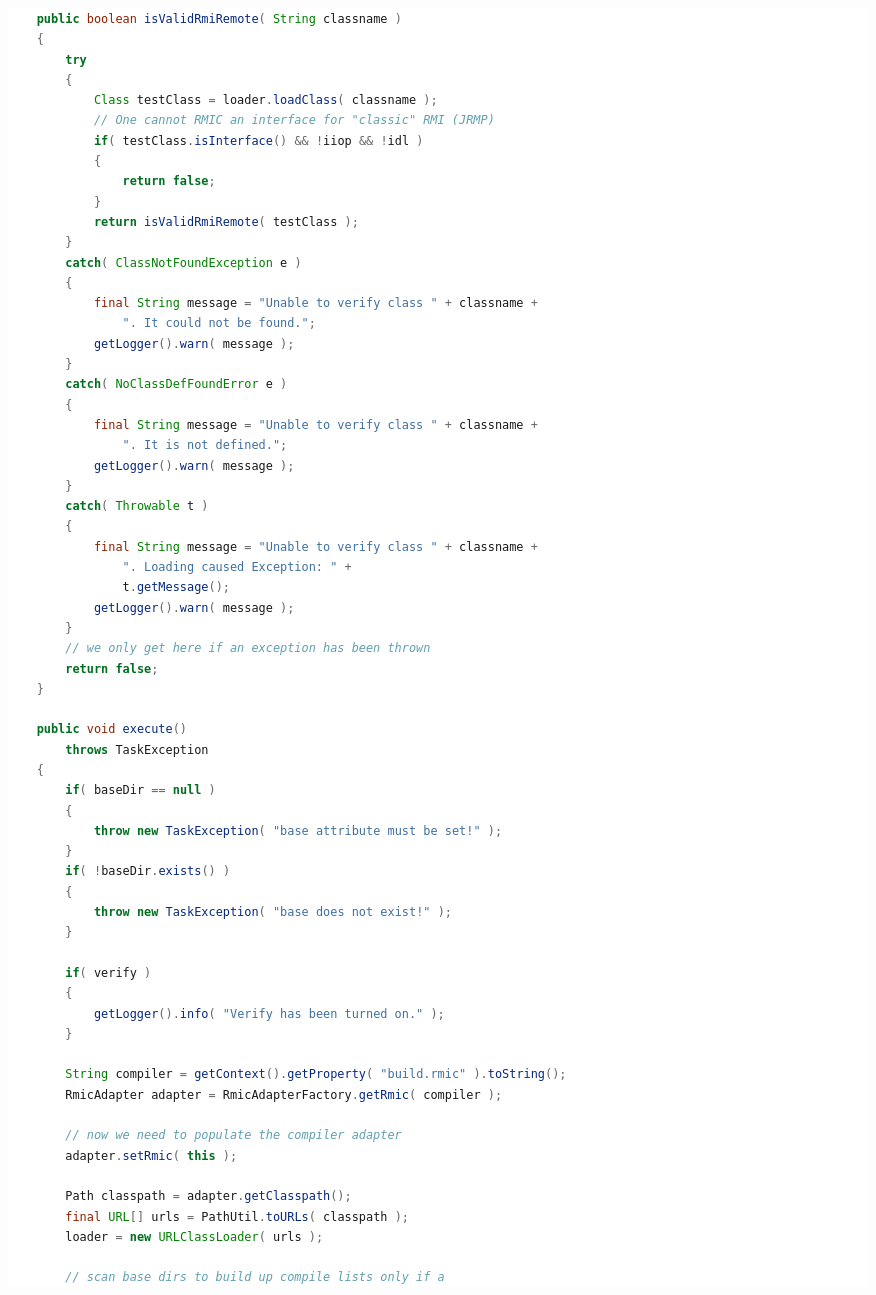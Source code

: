 ```java
    public boolean isValidRmiRemote( String classname )
    {
        try
        {
            Class testClass = loader.loadClass( classname );
            // One cannot RMIC an interface for "classic" RMI (JRMP)
            if( testClass.isInterface() && !iiop && !idl )
            {
                return false;
            }
            return isValidRmiRemote( testClass );
        }
        catch( ClassNotFoundException e )
        {
            final String message = "Unable to verify class " + classname +
                ". It could not be found.";
            getLogger().warn( message );
        }
        catch( NoClassDefFoundError e )
        {
            final String message = "Unable to verify class " + classname +
                ". It is not defined.";
            getLogger().warn( message );
        }
        catch( Throwable t )
        {
            final String message = "Unable to verify class " + classname +
                ". Loading caused Exception: " +
                t.getMessage();
            getLogger().warn( message );
        }
        // we only get here if an exception has been thrown
        return false;
    }

    public void execute()
        throws TaskException
    {
        if( baseDir == null )
        {
            throw new TaskException( "base attribute must be set!" );
        }
        if( !baseDir.exists() )
        {
            throw new TaskException( "base does not exist!" );
        }

        if( verify )
        {
            getLogger().info( "Verify has been turned on." );
        }

        String compiler = getContext().getProperty( "build.rmic" ).toString();
        RmicAdapter adapter = RmicAdapterFactory.getRmic( compiler );

        // now we need to populate the compiler adapter
        adapter.setRmic( this );

        Path classpath = adapter.getClasspath();
        final URL[] urls = PathUtil.toURLs( classpath );
        loader = new URLClassLoader( urls );

        // scan base dirs to build up compile lists only if a
```